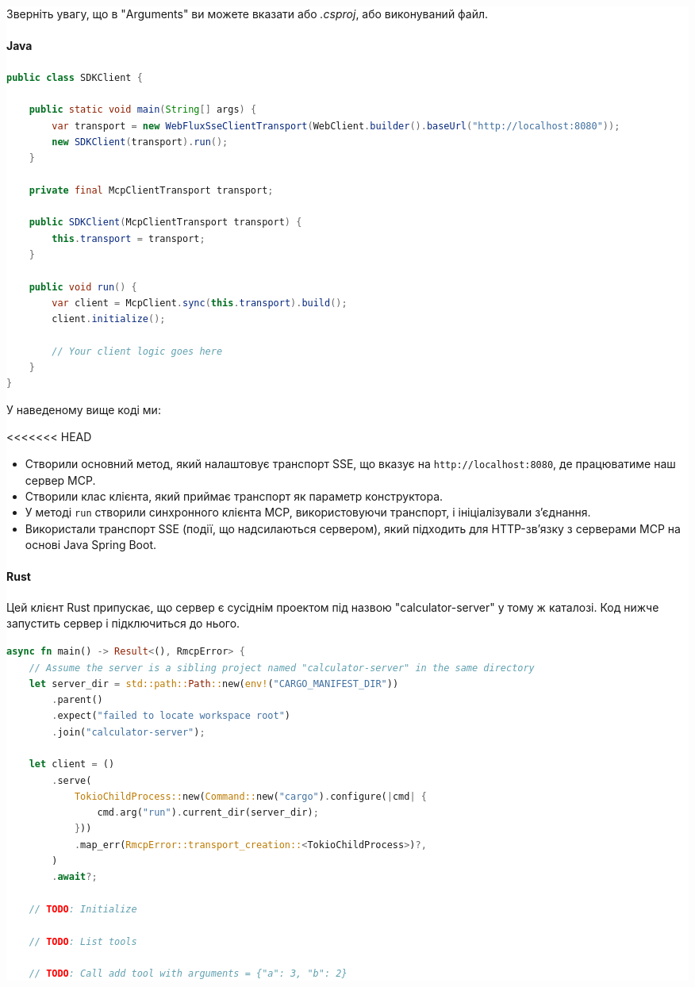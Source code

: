 Зверніть увагу, що в "Arguments" ви можете вказати або *.csproj*, або виконуваний файл.

#### Java

```java
public class SDKClient {
    
    public static void main(String[] args) {
        var transport = new WebFluxSseClientTransport(WebClient.builder().baseUrl("http://localhost:8080"));
        new SDKClient(transport).run();
    }
    
    private final McpClientTransport transport;

    public SDKClient(McpClientTransport transport) {
        this.transport = transport;
    }

    public void run() {
        var client = McpClient.sync(this.transport).build();
        client.initialize();
        
        // Your client logic goes here
    }
}
```

У наведеному вище коді ми:

<<<<<<< HEAD
- Створили основний метод, який налаштовує транспорт SSE, що вказує на `http://localhost:8080`, де працюватиме наш сервер MCP.
- Створили клас клієнта, який приймає транспорт як параметр конструктора.
- У методі `run` створили синхронного клієнта MCP, використовуючи транспорт, і ініціалізували з’єднання.
- Використали транспорт SSE (події, що надсилаються сервером), який підходить для HTTP-зв’язку з серверами MCP на основі Java Spring Boot.

#### Rust

Цей клієнт Rust припускає, що сервер є сусіднім проектом під назвою "calculator-server" у тому ж каталозі. Код нижче запустить сервер і підключиться до нього.

```rust
async fn main() -> Result<(), RmcpError> {
    // Assume the server is a sibling project named "calculator-server" in the same directory
    let server_dir = std::path::Path::new(env!("CARGO_MANIFEST_DIR"))
        .parent()
        .expect("failed to locate workspace root")
        .join("calculator-server");

    let client = ()
        .serve(
            TokioChildProcess::new(Command::new("cargo").configure(|cmd| {
                cmd.arg("run").current_dir(server_dir);
            }))
            .map_err(RmcpError::transport_creation::<TokioChildProcess>)?,
        )
        .await?;

    // TODO: Initialize

    // TODO: List tools

    // TODO: Call add tool with arguments = {"a": 3, "b": 2}
```